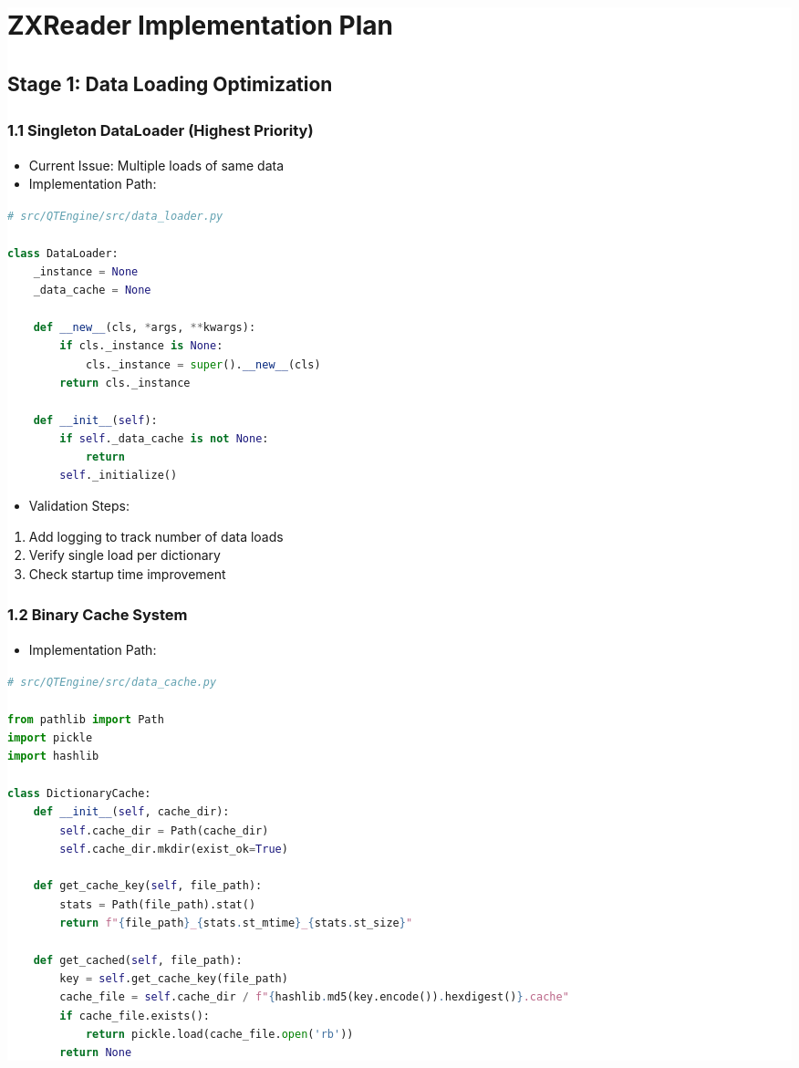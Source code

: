 # ZXReader Implementation Plan

## Stage 1: Data Loading Optimization

### 1.1 Singleton DataLoader (Highest Priority)
- Current Issue: Multiple loads of same data
- Implementation Path:
```python
# src/QTEngine/src/data_loader.py

class DataLoader:
    _instance = None
    _data_cache = None
    
    def __new__(cls, *args, **kwargs):
        if cls._instance is None:
            cls._instance = super().__new__(cls)
        return cls._instance
        
    def __init__(self):
        if self._data_cache is not None:
            return
        self._initialize()
```

- Validation Steps:
1. Add logging to track number of data loads
2. Verify single load per dictionary
3. Check startup time improvement

### 1.2 Binary Cache System
- Implementation Path:
```python
# src/QTEngine/src/data_cache.py

from pathlib import Path
import pickle
import hashlib

class DictionaryCache:
    def __init__(self, cache_dir):
        self.cache_dir = Path(cache_dir)
        self.cache_dir.mkdir(exist_ok=True)
        
    def get_cache_key(self, file_path):
        stats = Path(file_path).stat()
        return f"{file_path}_{stats.st_mtime}_{stats.st_size}"
        
    def get_cached(self, file_path):
        key = self.get_cache_key(file_path)
        cache_file = self.cache_dir / f"{hashlib.md5(key.encode()).hexdigest()}.cache"
        if cache_file.exists():
            return pickle.load(cache_file.open('rb'))
        return None
```

